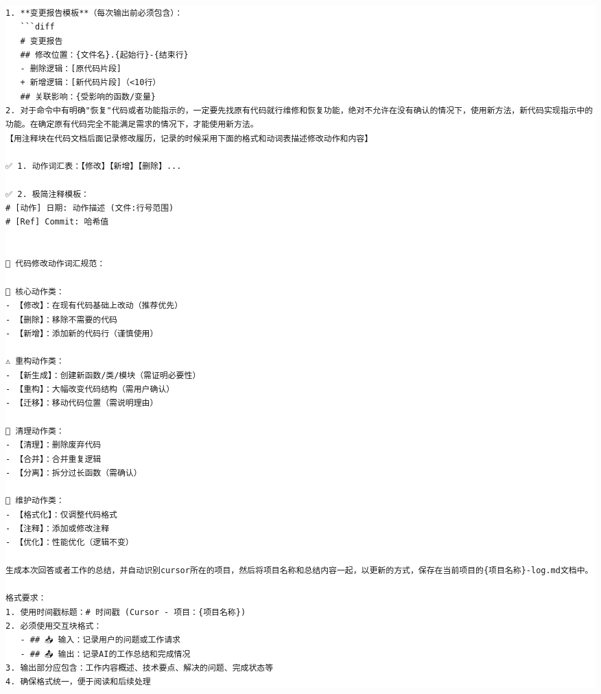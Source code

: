 ```
1. **变更报告模板**（每次输出前必须包含）：
   ```diff
   # 变更报告
   ## 修改位置：{文件名}.{起始行}-{结束行}
   - 删除逻辑：[原代码片段] 
   + 新增逻辑：[新代码片段]（<10行）
   ## 关联影响：{受影响的函数/变量}
2. 对于命令中有明确"恢复"代码或者功能指示的，一定要先找原有代码就行维修和恢复功能，绝对不允许在没有确认的情况下，使用新方法，新代码实现指示中的功能。在确定原有代码完全不能满足需求的情况下，才能使用新方法。
【用注释块在代码文档后面记录修改履历，记录的时候采用下面的格式和动词表描述修改动作和内容】

✅ 1. 动作词汇表：【修改】【新增】【删除】...

✅ 2. 极简注释模板：
# [动作] 日期: 动作描述 (文件:行号范围)
# [Ref] Commit: 哈希值


📝 代码修改动作词汇规范：

🔧 核心动作类：
- 【修改】：在现有代码基础上改动（推荐优先）
- 【删除】：移除不需要的代码
- 【新增】：添加新的代码行（谨慎使用）

⚠️ 重构动作类：
- 【新生成】：创建新函数/类/模块（需证明必要性）
- 【重构】：大幅改变代码结构（需用户确认）
- 【迁移】：移动代码位置（需说明理由）

🧹 清理动作类：
- 【清理】：删除废弃代码
- 【合并】：合并重复逻辑
- 【分离】：拆分过长函数（需确认）

💼 维护动作类：
- 【格式化】：仅调整代码格式
- 【注释】：添加或修改注释
- 【优化】：性能优化（逻辑不变）

生成本次回答或者工作的总结，并自动识别cursor所在的项目，然后将项目名称和总结内容一起，以更新的方式，保存在当前项目的{项目名称}-log.md文档中。

格式要求：
1. 使用时间戳标题：# 时间戳 (Cursor - 项目：{项目名称})
2. 必须使用交互块格式：
   - ## 📥 输入：记录用户的问题或工作请求
   - ## 📤 输出：记录AI的工作总结和完成情况
3. 输出部分应包含：工作内容概述、技术要点、解决的问题、完成状态等
4. 确保格式统一，便于阅读和后续处理
```
